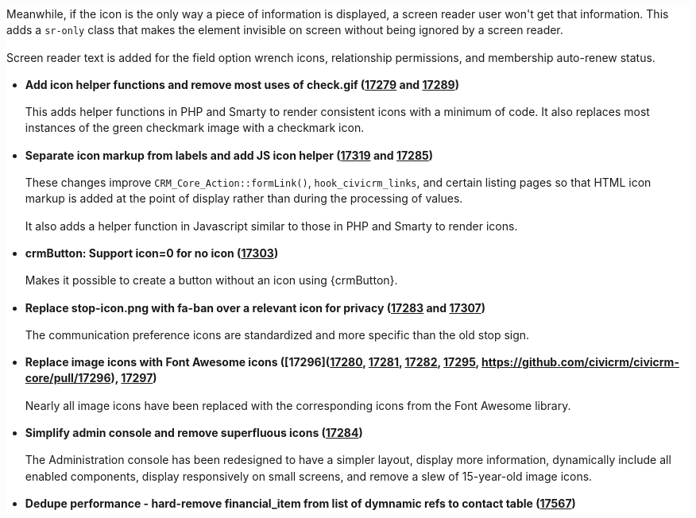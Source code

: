   Meanwhile, if the icon is the only way a piece of information is displayed, a
  screen reader user won't get that information.  This adds a `sr-only` class
  that makes the element invisible on screen without being ignored by a screen
  reader.

  Screen reader text is added for the field option wrench icons, relationship
  permissions, and membership auto-renew status.

- **Add icon helper functions and remove most uses of check.gif
  ([17279](https://github.com/civicrm/civicrm-core/pull/17279) and
  [17289](https://github.com/civicrm/civicrm-core/pull/17289))**

  This adds helper functions in PHP and Smarty to render consistent icons with a
  minimum of code.  It also replaces most instances of the green checkmark image
  with a checkmark icon.

- **Separate icon markup from labels and add JS icon helper
  ([17319](https://github.com/civicrm/civicrm-core/pull/17319) and
  [17285](https://github.com/civicrm/civicrm-core/pull/17285))**

  These changes improve `CRM_Core_Action::formLink()`, `hook_civicrm_links`, and
  certain listing pages so that HTML icon markup is added at the point of
  display rather than during the processing of values.

  It also adds a helper function in Javascript similar to those in PHP and
  Smarty to render icons.

- **crmButton: Support icon=0 for no icon
  ([17303](https://github.com/civicrm/civicrm-core/pull/17303))**

  Makes it possible to create a button without an icon using {crmButton}.

- **Replace stop-icon.png with fa-ban over a relevant icon for privacy
  ([17283](https://github.com/civicrm/civicrm-core/pull/17283) and
  [17307](https://github.com/civicrm/civicrm-core/pull/17307))**

  The communication preference icons are standardized and more specific than the
  old stop sign.

- **Replace image icons with Font Awesome icons
  ([17296]([17280](https://github.com/civicrm/civicrm-core/pull/17280),
  [17281](https://github.com/civicrm/civicrm-core/pull/17281),
  [17282](https://github.com/civicrm/civicrm-core/pull/17282),
  [17295](https://github.com/civicrm/civicrm-core/pull/17295),
  https://github.com/civicrm/civicrm-core/pull/17296),
  [17297](https://github.com/civicrm/civicrm-core/pull/17297))**

  Nearly all image icons have been replaced with the corresponding icons from
  the Font Awesome library.

- **Simplify admin console and remove superfluous icons
  ([17284](https://github.com/civicrm/civicrm-core/pull/17284))**

  The Administration console has been redesigned to have a simpler layout,
  display more information, dynamically include all enabled components, display
  responsively on small screens, and remove a slew of 15-year-old image icons.

- **Dedupe performance - hard-remove financial_item from list of dymnamic  refs
  to contact table
  ([17567](https://github.com/civicrm/civicrm-core/pull/17567))**
